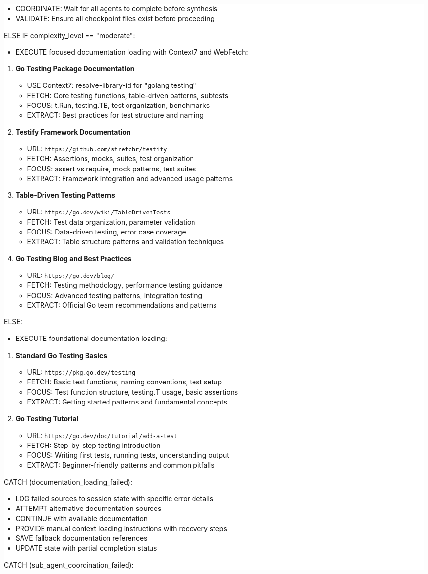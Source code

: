   - COORDINATE: Wait for all agents to complete before synthesis
  - VALIDATE: Ensure all checkpoint files exist before proceeding

ELSE IF complexity_level == "moderate":

- EXECUTE focused documentation loading with Context7 and WebFetch:

1. **Go Testing Package Documentation**
   - USE Context7: resolve-library-id for "golang testing"
   - FETCH: Core testing functions, table-driven patterns, subtests
   - FOCUS: t.Run, testing.TB, test organization, benchmarks
   - EXTRACT: Best practices for test structure and naming

2. **Testify Framework Documentation**
   - URL: `https://github.com/stretchr/testify`
   - FETCH: Assertions, mocks, suites, test organization
   - FOCUS: assert vs require, mock patterns, test suites
   - EXTRACT: Framework integration and advanced usage patterns

3. **Table-Driven Testing Patterns**
   - URL: `https://go.dev/wiki/TableDrivenTests`
   - FETCH: Test data organization, parameter validation
   - FOCUS: Data-driven testing, error case coverage
   - EXTRACT: Table structure patterns and validation techniques

4. **Go Testing Blog and Best Practices**
   - URL: `https://go.dev/blog/`
   - FETCH: Testing methodology, performance testing guidance
   - FOCUS: Advanced testing patterns, integration testing
   - EXTRACT: Official Go team recommendations and patterns

ELSE:

- EXECUTE foundational documentation loading:

1. **Standard Go Testing Basics**
   - URL: `https://pkg.go.dev/testing`
   - FETCH: Basic test functions, naming conventions, test setup
   - FOCUS: Test function structure, testing.T usage, basic assertions
   - EXTRACT: Getting started patterns and fundamental concepts

2. **Go Testing Tutorial**
   - URL: `https://go.dev/doc/tutorial/add-a-test`
   - FETCH: Step-by-step testing introduction
   - FOCUS: Writing first tests, running tests, understanding output
   - EXTRACT: Beginner-friendly patterns and common pitfalls

CATCH (documentation_loading_failed):

- LOG failed sources to session state with specific error details
- ATTEMPT alternative documentation sources
- CONTINUE with available documentation
- PROVIDE manual context loading instructions with recovery steps
- SAVE fallback documentation references
- UPDATE state with partial completion status

CATCH (sub_agent_coordination_failed):
